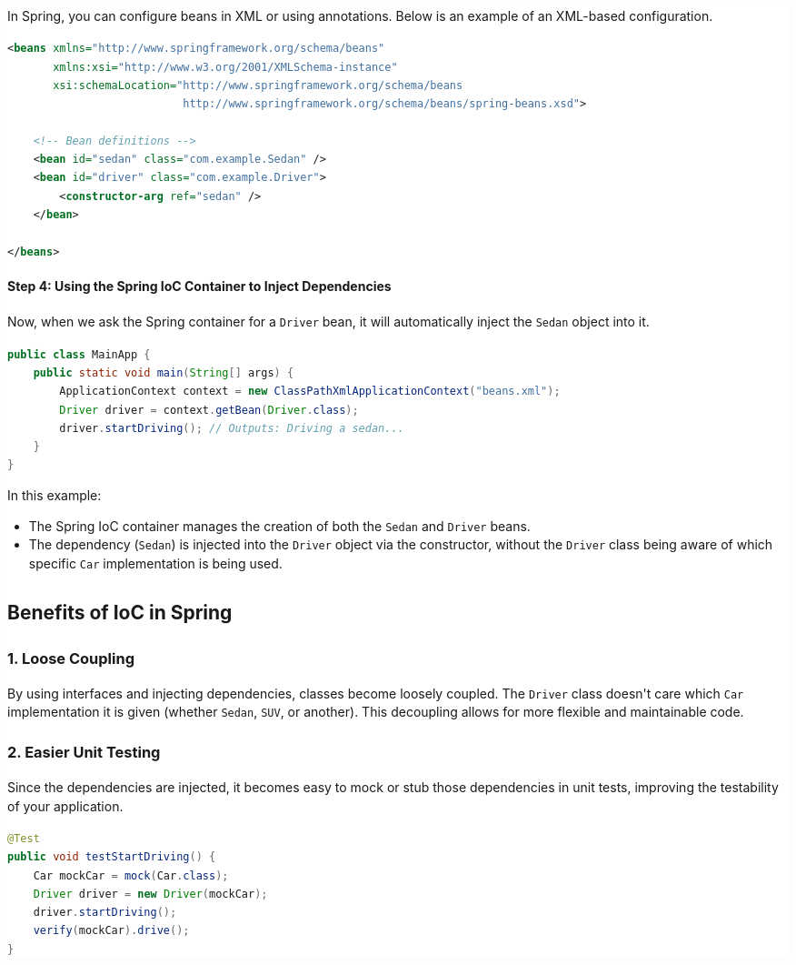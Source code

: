 In Spring, you can configure beans in XML or using annotations. Below is an example of an XML-based configuration.

```xml
<beans xmlns="http://www.springframework.org/schema/beans"
       xmlns:xsi="http://www.w3.org/2001/XMLSchema-instance"
       xsi:schemaLocation="http://www.springframework.org/schema/beans 
                           http://www.springframework.org/schema/beans/spring-beans.xsd">

    <!-- Bean definitions -->
    <bean id="sedan" class="com.example.Sedan" />
    <bean id="driver" class="com.example.Driver">
        <constructor-arg ref="sedan" />
    </bean>

</beans>
```

#### Step 4: Using the Spring IoC Container to Inject Dependencies

Now, when we ask the Spring container for a `Driver` bean, it will automatically inject the `Sedan` object into it.

```java
public class MainApp {
    public static void main(String[] args) {
        ApplicationContext context = new ClassPathXmlApplicationContext("beans.xml");
        Driver driver = context.getBean(Driver.class);
        driver.startDriving(); // Outputs: Driving a sedan...
    }
}
```

In this example:
- The Spring IoC container manages the creation of both the `Sedan` and `Driver` beans.
- The dependency (`Sedan`) is injected into the `Driver` object via the constructor, without the `Driver` class being aware of which specific `Car` implementation is being used.

## Benefits of IoC in Spring

### 1. Loose Coupling

By using interfaces and injecting dependencies, classes become loosely coupled. The `Driver` class doesn't care which `Car` implementation it is given (whether `Sedan`, `SUV`, or another). This decoupling allows for more flexible and maintainable code.

### 2. Easier Unit Testing

Since the dependencies are injected, it becomes easy to mock or stub those dependencies in unit tests, improving the testability of your application.

```java
@Test
public void testStartDriving() {
    Car mockCar = mock(Car.class);
    Driver driver = new Driver(mockCar);
    driver.startDriving();
    verify(mockCar).drive();
}
```
